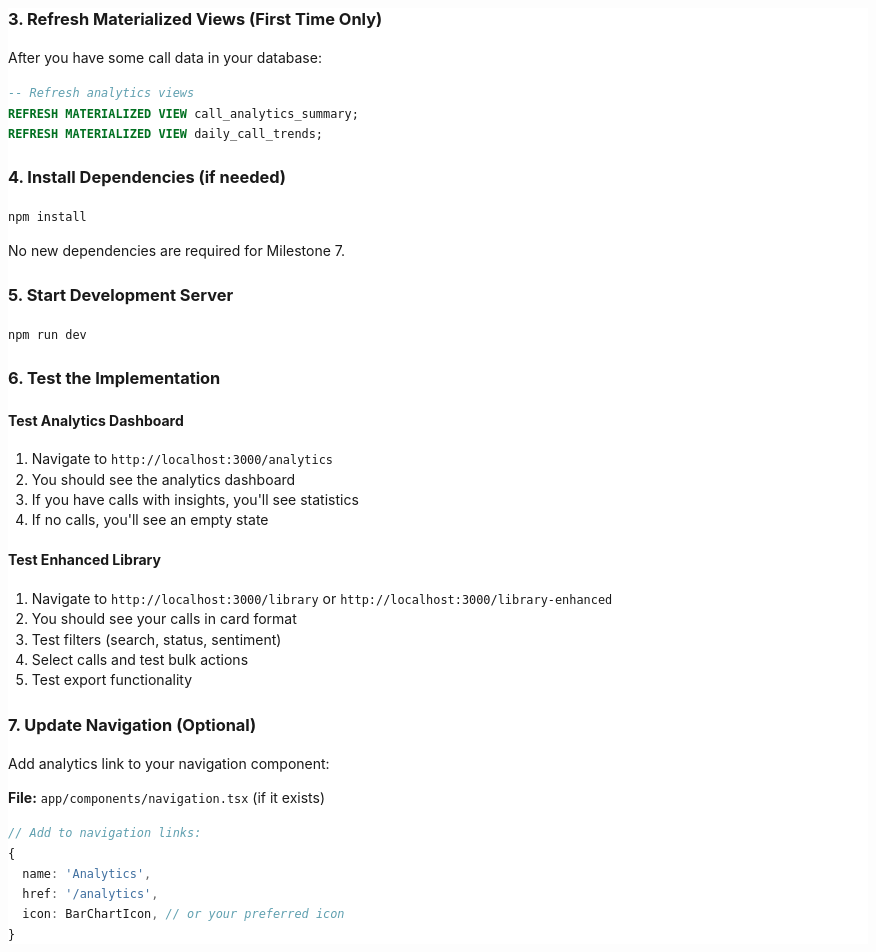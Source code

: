 ```sql
```

### 3. Refresh Materialized Views (First Time Only)

After you have some call data in your database:

```sql
-- Refresh analytics views
REFRESH MATERIALIZED VIEW call_analytics_summary;
REFRESH MATERIALIZED VIEW daily_call_trends;
```

### 4. Install Dependencies (if needed)

```bash
npm install
```

No new dependencies are required for Milestone 7.

### 5. Start Development Server

```bash
npm run dev
```

### 6. Test the Implementation

#### Test Analytics Dashboard
1. Navigate to `http://localhost:3000/analytics`
2. You should see the analytics dashboard
3. If you have calls with insights, you'll see statistics
4. If no calls, you'll see an empty state

#### Test Enhanced Library
1. Navigate to `http://localhost:3000/library` or `http://localhost:3000/library-enhanced`
2. You should see your calls in card format
3. Test filters (search, status, sentiment)
4. Select calls and test bulk actions
5. Test export functionality

### 7. Update Navigation (Optional)

Add analytics link to your navigation component:

**File:** `app/components/navigation.tsx` (if it exists)

```typescript
// Add to navigation links:
{
  name: 'Analytics',
  href: '/analytics',
  icon: BarChartIcon, // or your preferred icon
}
```
